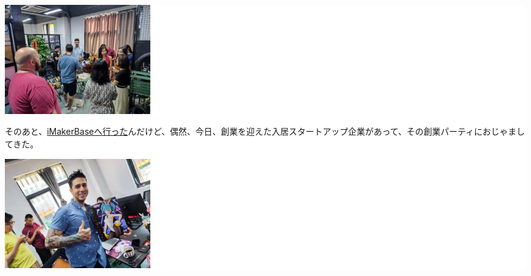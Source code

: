 <img src="https://github.com/akita11/SZdiary/blob/main/diary/photo/2022-07-14_14.00.00.jpg" width="240px">

そのあと、[iMakerBaseへ行った](https://github.com/akita11/SZdiary/blob/main/diary/research/2207-2.md#2220714-thu)んだけど、偶然、今日、創業を迎えた入居スタートアップ企業があって、その創業パーティにおじゃましてきた。

<img src="https://github.com/akita11/SZdiary/blob/main/diary/photo/2022-07-14_14.05.00.jpg" width="240px">
